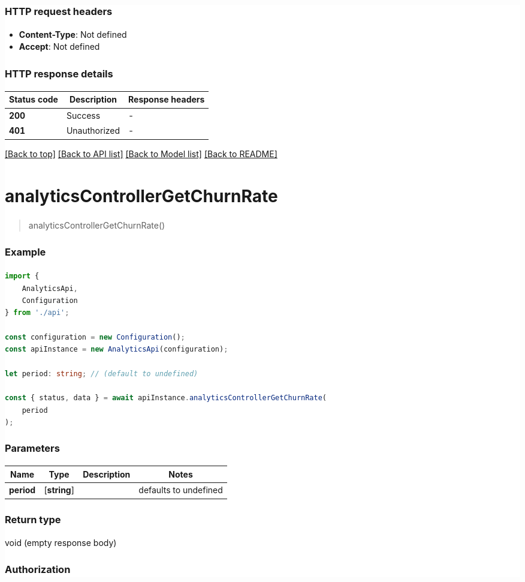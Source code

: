 ### HTTP request headers

 - **Content-Type**: Not defined
 - **Accept**: Not defined


### HTTP response details
| Status code | Description | Response headers |
|-------------|-------------|------------------|
|**200** | Success |  -  |
|**401** | Unauthorized |  -  |

[[Back to top]](#) [[Back to API list]](../README.md#documentation-for-api-endpoints) [[Back to Model list]](../README.md#documentation-for-models) [[Back to README]](../README.md)

# **analyticsControllerGetChurnRate**
> analyticsControllerGetChurnRate()


### Example

```typescript
import {
    AnalyticsApi,
    Configuration
} from './api';

const configuration = new Configuration();
const apiInstance = new AnalyticsApi(configuration);

let period: string; // (default to undefined)

const { status, data } = await apiInstance.analyticsControllerGetChurnRate(
    period
);
```

### Parameters

|Name | Type | Description  | Notes|
|------------- | ------------- | ------------- | -------------|
| **period** | [**string**] |  | defaults to undefined|


### Return type

void (empty response body)

### Authorization

